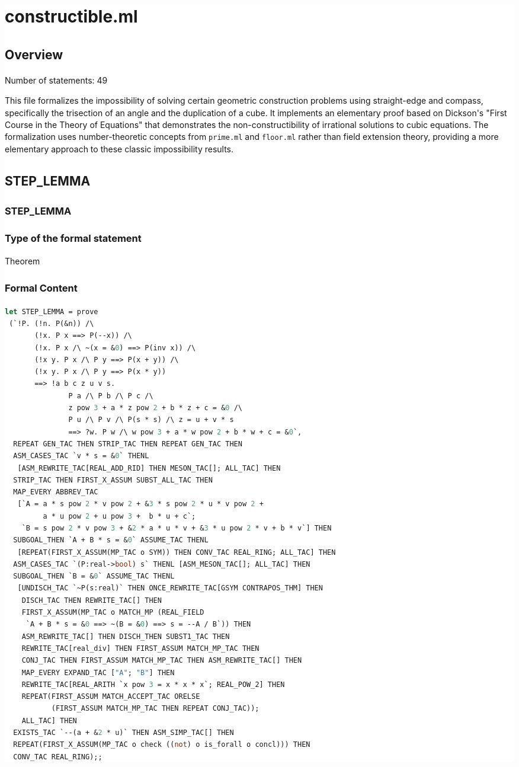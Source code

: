 # constructible.ml

## Overview

Number of statements: 49

This file formalizes the impossibility of solving certain geometric construction problems using straight-edge and compass, specifically the trisection of an angle and the duplication of a cube. It implements an elementary proof based on Dickson's "First Course in the Theory of Equations" that demonstrates the non-constructibility of irrational solutions to cubic equations. The formalization uses number-theoretic concepts from `prime.ml` and `floor.ml` rather than field extension theory, providing a more elementary approach to these classic impossibility results.

## STEP_LEMMA

### STEP_LEMMA

### Type of the formal statement
Theorem

### Formal Content
```ocaml
let STEP_LEMMA = prove
 (`!P. (!n. P(&n)) /\
       (!x. P x ==> P(--x)) /\
       (!x. P x /\ ~(x = &0) ==> P(inv x)) /\
       (!x y. P x /\ P y ==> P(x + y)) /\
       (!x y. P x /\ P y ==> P(x * y))
       ==> !a b c z u v s.
               P a /\ P b /\ P c /\
               z pow 3 + a * z pow 2 + b * z + c = &0 /\
               P u /\ P v /\ P(s * s) /\ z = u + v * s
               ==> ?w. P w /\ w pow 3 + a * w pow 2 + b * w + c = &0`,
  REPEAT GEN_TAC THEN STRIP_TAC THEN REPEAT GEN_TAC THEN
  ASM_CASES_TAC `v * s = &0` THENL
   [ASM_REWRITE_TAC[REAL_ADD_RID] THEN MESON_TAC[]; ALL_TAC] THEN
  STRIP_TAC THEN FIRST_X_ASSUM SUBST_ALL_TAC THEN
  MAP_EVERY ABBREV_TAC
   [`A = a * s pow 2 * v pow 2 + &3 * s pow 2 * u * v pow 2 +
         a * u pow 2 + u pow 3 +  b * u + c`;
    `B = s pow 2 * v pow 3 + &2 * a * u * v + &3 * u pow 2 * v + b * v`] THEN
  SUBGOAL_THEN `A + B * s = &0` ASSUME_TAC THENL
   [REPEAT(FIRST_X_ASSUM(MP_TAC o SYM)) THEN CONV_TAC REAL_RING; ALL_TAC] THEN
  ASM_CASES_TAC `(P:real->bool) s` THENL [ASM_MESON_TAC[]; ALL_TAC] THEN
  SUBGOAL_THEN `B = &0` ASSUME_TAC THENL
   [UNDISCH_TAC `~P(s:real)` THEN ONCE_REWRITE_TAC[GSYM CONTRAPOS_THM] THEN
    DISCH_TAC THEN REWRITE_TAC[] THEN
    FIRST_X_ASSUM(MP_TAC o MATCH_MP (REAL_FIELD
     `A + B * s = &0 ==> ~(B = &0) ==> s = --A / B`)) THEN
    ASM_REWRITE_TAC[] THEN DISCH_THEN SUBST1_TAC THEN
    REWRITE_TAC[real_div] THEN FIRST_ASSUM MATCH_MP_TAC THEN
    CONJ_TAC THEN FIRST_ASSUM MATCH_MP_TAC THEN ASM_REWRITE_TAC[] THEN
    MAP_EVERY EXPAND_TAC ["A"; "B"] THEN
    REWRITE_TAC[REAL_ARITH `x pow 3 = x * x * x`; REAL_POW_2] THEN
    REPEAT(FIRST_ASSUM MATCH_ACCEPT_TAC ORELSE
           (FIRST_ASSUM MATCH_MP_TAC THEN REPEAT CONJ_TAC));
    ALL_TAC] THEN
  EXISTS_TAC `--(a + &2 * u)` THEN ASM_SIMP_TAC[] THEN
  REPEAT(FIRST_X_ASSUM(MP_TAC o check ((not) o is_forall o concl))) THEN
  CONV_TAC REAL_RING);;
```
